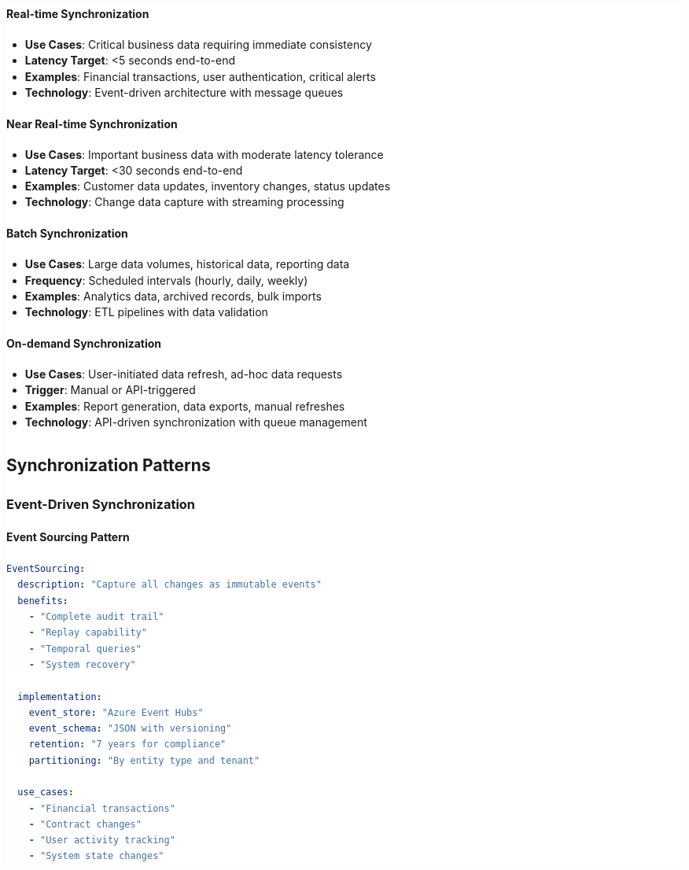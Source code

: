 #### Real-time Synchronization
- **Use Cases**: Critical business data requiring immediate consistency
- **Latency Target**: <5 seconds end-to-end
- **Examples**: Financial transactions, user authentication, critical alerts
- **Technology**: Event-driven architecture with message queues

#### Near Real-time Synchronization
- **Use Cases**: Important business data with moderate latency tolerance
- **Latency Target**: <30 seconds end-to-end
- **Examples**: Customer data updates, inventory changes, status updates
- **Technology**: Change data capture with streaming processing

#### Batch Synchronization
- **Use Cases**: Large data volumes, historical data, reporting data
- **Frequency**: Scheduled intervals (hourly, daily, weekly)
- **Examples**: Analytics data, archived records, bulk imports
- **Technology**: ETL pipelines with data validation

#### On-demand Synchronization
- **Use Cases**: User-initiated data refresh, ad-hoc data requests
- **Trigger**: Manual or API-triggered
- **Examples**: Report generation, data exports, manual refreshes
- **Technology**: API-driven synchronization with queue management

## Synchronization Patterns

### Event-Driven Synchronization

#### Event Sourcing Pattern
```yaml
EventSourcing:
  description: "Capture all changes as immutable events"
  benefits:
    - "Complete audit trail"
    - "Replay capability"
    - "Temporal queries"
    - "System recovery"
  
  implementation:
    event_store: "Azure Event Hubs"
    event_schema: "JSON with versioning"
    retention: "7 years for compliance"
    partitioning: "By entity type and tenant"
  
  use_cases:
    - "Financial transactions"
    - "Contract changes"
    - "User activity tracking"
    - "System state changes"
```
